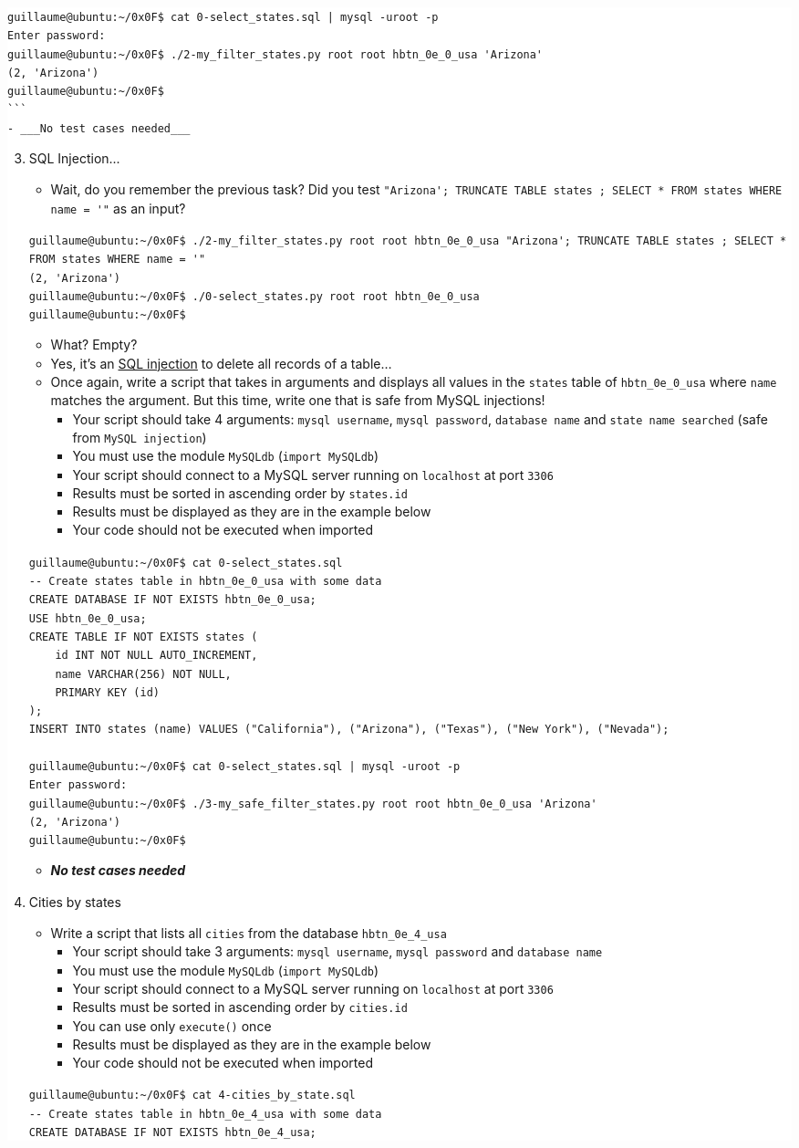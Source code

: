 
	guillaume@ubuntu:~/0x0F$ cat 0-select_states.sql | mysql -uroot -p
	Enter password: 
	guillaume@ubuntu:~/0x0F$ ./2-my_filter_states.py root root hbtn_0e_0_usa 'Arizona'
	(2, 'Arizona')
	guillaume@ubuntu:~/0x0F$ 
	```
	- ___No test cases needed___

3. SQL Injection...
	- Wait, do you remember the previous task? Did you test `"Arizona'; TRUNCATE TABLE states ; SELECT * FROM states WHERE name = '"` as an input?
	```
	guillaume@ubuntu:~/0x0F$ ./2-my_filter_states.py root root hbtn_0e_0_usa "Arizona'; TRUNCATE TABLE states ; SELECT * FROM states WHERE name = '"
	(2, 'Arizona')
	guillaume@ubuntu:~/0x0F$ ./0-select_states.py root root hbtn_0e_0_usa
	guillaume@ubuntu:~/0x0F$ 
	```
	- What? Empty?
	- Yes, it’s an [SQL injection](https://en.wikipedia.org/wiki/SQL_injection) to delete all records of a table…
	- Once again, write a script that takes in arguments and displays all values in the `states` table of `hbtn_0e_0_usa` where `name` matches the argument. But this time, write one that is safe from MySQL injections!
		- Your script should take 4 arguments: `mysql username`, `mysql password`, `database name` and `state name searched` (safe from `MySQL injection`)
		- You must use the module `MySQLdb` (`import MySQLdb`)
		- Your script should connect to a MySQL server running on `localhost` at port `3306`
		- Results must be sorted in ascending order by `states.id`
		- Results must be displayed as they are in the example below
		- Your code should not be executed when imported
	```
	guillaume@ubuntu:~/0x0F$ cat 0-select_states.sql
	-- Create states table in hbtn_0e_0_usa with some data
	CREATE DATABASE IF NOT EXISTS hbtn_0e_0_usa;
	USE hbtn_0e_0_usa;
	CREATE TABLE IF NOT EXISTS states ( 
	    id INT NOT NULL AUTO_INCREMENT, 
	    name VARCHAR(256) NOT NULL,
	    PRIMARY KEY (id)
	);
	INSERT INTO states (name) VALUES ("California"), ("Arizona"), ("Texas"), ("New York"), ("Nevada");

	guillaume@ubuntu:~/0x0F$ cat 0-select_states.sql | mysql -uroot -p
	Enter password: 
	guillaume@ubuntu:~/0x0F$ ./3-my_safe_filter_states.py root root hbtn_0e_0_usa 'Arizona'
	(2, 'Arizona')
	guillaume@ubuntu:~/0x0F$ 
	```
	- ___No test cases needed___

4. Cities by states
	- Write a script that lists all `cities` from the database `hbtn_0e_4_usa`
		- Your script should take 3 arguments: `mysql username`, `mysql password` and `database name`
		- You must use the module `MySQLdb` (`import MySQLdb`)
		- Your script should connect to a MySQL server running on `localhost` at port `3306`
		- Results must be sorted in ascending order by `cities.id`
		- You can use only `execute()` once
		- Results must be displayed as they are in the example below
		- Your code should not be executed when imported
	```
	guillaume@ubuntu:~/0x0F$ cat 4-cities_by_state.sql
	-- Create states table in hbtn_0e_4_usa with some data
	CREATE DATABASE IF NOT EXISTS hbtn_0e_4_usa;